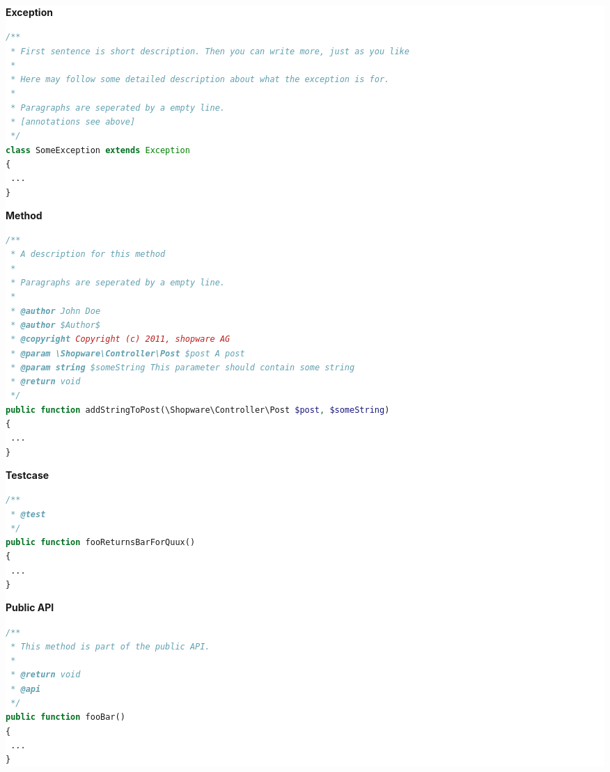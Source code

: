 
**Exception**

```php
/**
 * First sentence is short description. Then you can write more, just as you like
 *
 * Here may follow some detailed description about what the exception is for.
 *
 * Paragraphs are seperated by a empty line.
 * [annotations see above]
 */
class SomeException extends Exception 
{
 ...
}
```

**Method**

```php
/**
 * A description for this method
 *
 * Paragraphs are seperated by a empty line.
 *
 * @author John Doe
 * @author $Author$
 * @copyright Copyright (c) 2011, shopware AG
 * @param \Shopware\Controller\Post $post A post
 * @param string $someString This parameter should contain some string
 * @return void
 */
public function addStringToPost(\Shopware\Controller\Post $post, $someString) 
{
 ...
}
```

**Testcase**
```php
/**
 * @test
 */
public function fooReturnsBarForQuux() 
{
 ...
}
```

**Public API**

```php
/**
 * This method is part of the public API.
 *
 * @return void
 * @api
 */
public function fooBar() 
{
 ...
}
```
